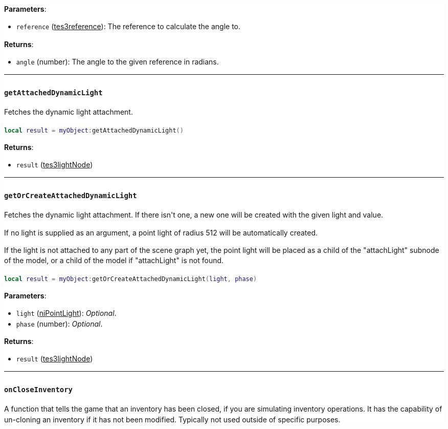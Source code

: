 **Parameters**:

* `reference` ([tes3reference](../types/tes3reference.md)): The reference to calculate the angle to.

**Returns**:

* `angle` (number): The angle to the given reference in radians.

***

### `getAttachedDynamicLight`
<div class="search_terms" style="display: none">getattacheddynamiclight, attacheddynamiclight</div>

Fetches the dynamic light attachment.

```lua
local result = myObject:getAttachedDynamicLight()
```

**Returns**:

* `result` ([tes3lightNode](../types/tes3lightNode.md))

***

### `getOrCreateAttachedDynamicLight`
<div class="search_terms" style="display: none">getorcreateattacheddynamiclight, orcreateattacheddynamiclight</div>

Fetches the dynamic light attachment. If there isn't one, a new one will be created with the given light and value.

If no light is supplied as an argument, a point light of radius 512 will be automatically created.

If the light is not attached to any part of the scene graph yet, the point light will be placed as a child of the "attachLight" subnode of the model, or a child of the model if "attachLight" is not found.

```lua
local result = myObject:getOrCreateAttachedDynamicLight(light, phase)
```

**Parameters**:

* `light` ([niPointLight](../types/niPointLight.md)): *Optional*.
* `phase` (number): *Optional*.

**Returns**:

* `result` ([tes3lightNode](../types/tes3lightNode.md))

***

### `onCloseInventory`
<div class="search_terms" style="display: none">oncloseinventory</div>

A function that tells the game that an inventory has been closed, if you are simulating inventory operations. It has the capability of un-cloning an inventory if it has not been modified. Typically not used outside of specific purposes.

